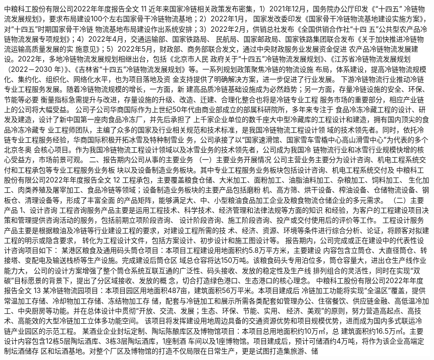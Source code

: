 中粮科工股份有限公司2022年年度报告全文
11
近年来国家冷链相关政策发布密集，1）2021年12月，国务院办公厅印发《“十四五”
冷链物流发展规划》，要求布局建设100个左右国家骨干冷链物流基地；2）2022年1月，
国家发改委印发《国家骨干冷链物流基地建设实施方案》，对“十四五”时期国家骨干冷链
物流基地布局建设作出系统安排；3）2022年2月，供销总社发布《全国供销合作社“十四
五”公共型农产品冷链物流发展专项规划》；4）2022年4月，交通运输部、国家铁路局、
民航局、国家邮政局、国家铁路集团联合发布《关于加快推进冷链物流运输高质量发展的实
施意见》；5）2022年5月，财政部、商务部联合发文，通过中央财政服务业发展资金促进
农产品冷链物流发展建设。2022年，多地冷链物流发展规划相继出台，包括《北京市人民
政府关于“十四五”冷链物流发展规划》、《江苏省冷链物流发展规划（2022－2030
年）》、《吉林省“十四五”冷链物流发展规划》等。一系列规划政策聚焦冷链的物流设施
布局，体系建设，提高冷链物流规模化、集约化、组织化、网络化水平，也为项目落地及资
金支持提供了明确解决方案，进一步促进了行业发展。
下游冷链物流行业推动冷链专业工程服务发展。随着冷链物流规模的增长，一方面，新
建高品质冷链基础设施成为必然趋势；另一方面，存量冷链设施的安全、环保、节能等必要
衡量指标急需提升与改进，存量设施的升级、改造、迁建、合理化整合也将是冷链专业工程
服务市场的重要部分，相应产业链上的公司将大幅受益。
公司子公司华商国际作为上世纪50年代由商业部成立的部属科研院所，多年来专注于
食品冷冻冷藏工程的设计、研发及建造，设计了新中国第一座肉食品冷冻厂，并先后承担了
上千家企业单位的数千座大中型冷藏库的工程设计和建造，拥有国内顶尖的食品冷冻冷藏专
业工程师团队，主编了众多的国家及行业相关规范和技术标准，是我国冷链物流工程设计领
域的技术领先者。同时，依托冷链专业工程服务经验，华商国际积极开拓冰雪及特种制雪业
务，公司承接了以“国家速滑馆、国家雪车雪橇中心高山滑雪中心”为代表的多个北京冬奥
会核心项目。作为我国冷链物流工程设计领域以及冰雪业务的技术领先者，公司成为我国冷
链物流行业和冰雪行业规模快增的核心受益方，市场前景可观。
二、报告期内公司从事的主要业务
（一）主要业务开展情况
公司主营业务主要分为设计咨询、机电工程系统交付和工程承包等专业工程服务业务板
块以及设备制造业务板块。其中专业工程服务业务板块包括设计咨询、机电工程系统交付及
中粮科工股份有限公司2022年年度报告全文
12
工程承包，主要覆盖粮食仓储、大米加工、面粉加工、油脂油料加工、杂粮加工、饲料加工、
生化加工、肉类养殖及屠宰加工、食品冷链等领域；设备制造业务板块的主要产品包括磨粉
机、高方筛、烘干设备、榨油设备、仓储物流设备、钢板仓、清理设备等，形成了丰富全面
的产品矩阵，能够满足大、中、小型粮油食品加工企业及粮食物流仓储企业的多元需求。
（二）主要产品
1、设计咨询
工程咨询服务产品主要是运用工程技术、科学技术、经济管理和法律法规等方面的知识
和经验，为客户的工程建设项目决策和管理提供咨询活动的服务，包括前期立项阶段咨询、
设计阶段咨询、施工阶段咨询、投产或交付使用后的评价等工作。
工程设计服务产品主要是根据粮油及冷链等行业建设工程的要求，对建设工程所需的技
术、经济、资源、环境等条件进行综合分析、论证，将顾客对拟建工程的明示或隐含要求，
转化为工程设计文件，包括方案设计、初步设计和施工图设计等。
报告期内，公司完成或正在建设中的代表性设计咨询项目如下：
某港区粮食及通用码头筒仓项目：本项目工程建设用地面积约5.8万平方米，主要建设
内容包含立筒仓、大直径筒仓、转接塔、变配电及输送栈桥等生产设施。完成建设后筒仓区
域总仓容将达150万吨。该粮食码头专用泊位多，筒仓容量大，进出仓生产线作业能力大，
公司的设计方案增强了整个筒仓系统互联互通的广泛性、码头接收、发放的稳定性及生产线
排列组合的灵活性，同时在实现“双碳”目标愿景的背景下，提出了分区域接收、发放的概
念，切合打造绿色港口、生态港口的核心理念。
中粮科工股份有限公司2022年年度报告全文
13
某冷链物流园项目：本项目园区用地面积487亩，建筑面积56万平米。本项目建成后
冷链加工功能将实现“全温区”覆盖，提供常温加工存储、冷却物加工存储、冻结物加工存
储，配套与冷链加工和展示所需各类配套如管理办公、住宿餐饮、供应链金融、高低温冷加
工、中央厨房等功能。并在总体设计中贯彻“开放、交流、发展；生态、环保、节能、实用、
经济、美观”的原则，努力营造高起点、高技术、高能效的大型冷链加工立体多功能空间。
该项目将发挥建设用地周边具备的交通资源优势和项目规模优势，进而成为国内多式联运冷
链产业园区的示范工程。
某酒业企业封坛定制、陶坛陈酿库区及博物馆项目：本项目总用地面积约10万㎡，总
建筑面积约16.5万㎡。主要设计内容包含12栋5层陶坛酒库、3栋3层陶坛酒库，1座制酒
车间以及1座博物馆。项目建成后，预计可储酒约4万吨，将作为该企业高端定制坛酒储存
区和坛酒基地。对整个厂区及博物馆的打造不仅局限在日常生产，更是试图打造集旅游、储